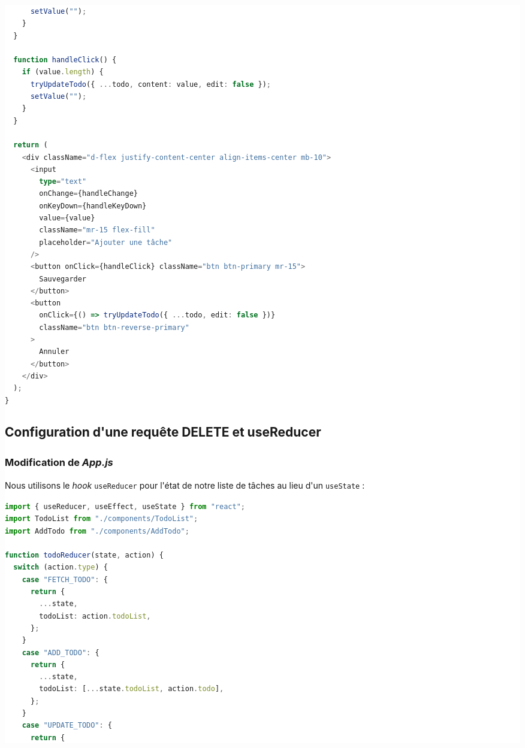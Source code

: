 ```ts
      setValue("");
    }
  }

  function handleClick() {
    if (value.length) {
      tryUpdateTodo({ ...todo, content: value, edit: false });
      setValue("");
    }
  }

  return (
    <div className="d-flex justify-content-center align-items-center mb-10">
      <input
        type="text"
        onChange={handleChange}
        onKeyDown={handleKeyDown}
        value={value}
        className="mr-15 flex-fill"
        placeholder="Ajouter une tâche"
      />
      <button onClick={handleClick} className="btn btn-primary mr-15">
        Sauvegarder
      </button>
      <button
        onClick={() => tryUpdateTodo({ ...todo, edit: false })}
        className="btn btn-reverse-primary"
      >
        Annuler
      </button>
    </div>
  );
}
```

## Configuration d'une requête DELETE et useReducer

### Modification de _App.js_

Nous utilisons le _hook_ `useReducer` pour l'état de notre liste de tâches au lieu d'un `useState` :

```ts
import { useReducer, useEffect, useState } from "react";
import TodoList from "./components/TodoList";
import AddTodo from "./components/AddTodo";

function todoReducer(state, action) {
  switch (action.type) {
    case "FETCH_TODO": {
      return {
        ...state,
        todoList: action.todoList,
      };
    }
    case "ADD_TODO": {
      return {
        ...state,
        todoList: [...state.todoList, action.todo],
      };
    }
    case "UPDATE_TODO": {
      return {
```